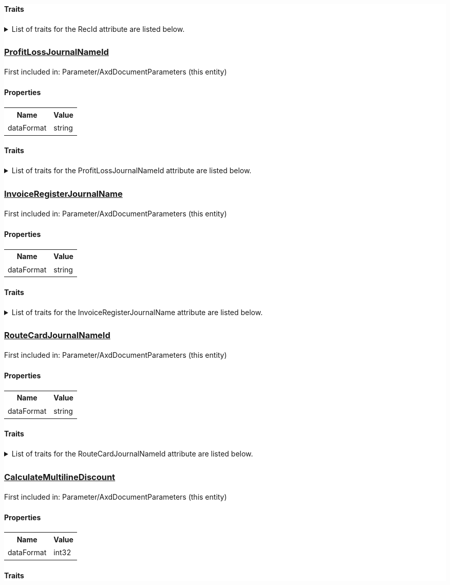 #### Traits

<details><summary>List of traits for the RecId attribute are listed below.</summary></details>

### <a href=#ProfitLossJournalNameId name="ProfitLossJournalNameId">ProfitLossJournalNameId</a>

First included in: Parameter/AxdDocumentParameters (this entity)  

#### Properties

<table><tr><th>Name</th><th>Value</th></tr><tr><td>dataFormat</td><td>string</td></tr></table>

#### Traits

<details><summary>List of traits for the ProfitLossJournalNameId attribute are listed below.</summary></details>

### <a href=#InvoiceRegisterJournalName name="InvoiceRegisterJournalName">InvoiceRegisterJournalName</a>

First included in: Parameter/AxdDocumentParameters (this entity)  

#### Properties

<table><tr><th>Name</th><th>Value</th></tr><tr><td>dataFormat</td><td>string</td></tr></table>

#### Traits

<details><summary>List of traits for the InvoiceRegisterJournalName attribute are listed below.</summary></details>

### <a href=#RouteCardJournalNameId name="RouteCardJournalNameId">RouteCardJournalNameId</a>

First included in: Parameter/AxdDocumentParameters (this entity)  

#### Properties

<table><tr><th>Name</th><th>Value</th></tr><tr><td>dataFormat</td><td>string</td></tr></table>

#### Traits

<details><summary>List of traits for the RouteCardJournalNameId attribute are listed below.</summary></details>

### <a href=#CalculateMultilineDiscount name="CalculateMultilineDiscount">CalculateMultilineDiscount</a>

First included in: Parameter/AxdDocumentParameters (this entity)  

#### Properties

<table><tr><th>Name</th><th>Value</th></tr><tr><td>dataFormat</td><td>int32</td></tr></table>

#### Traits
